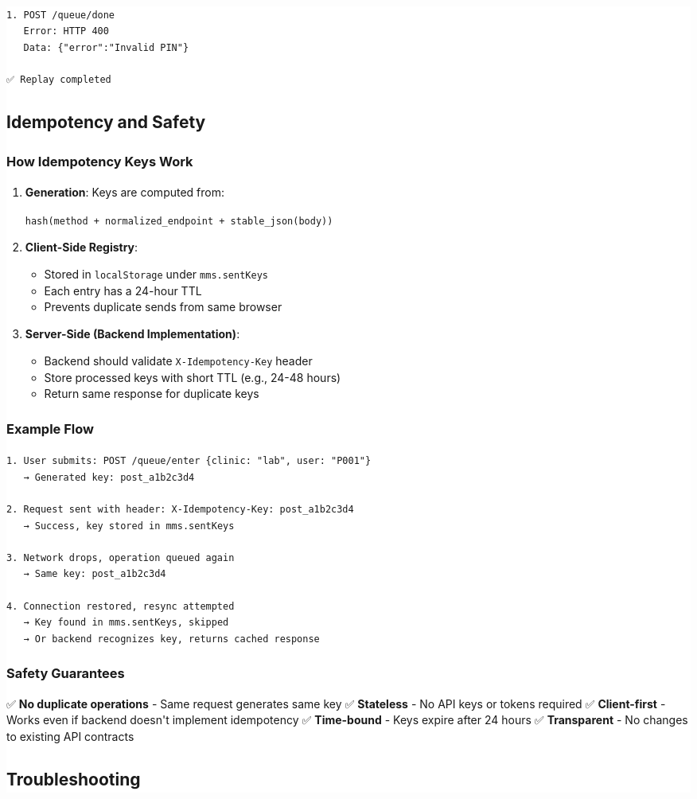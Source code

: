 ```
1. POST /queue/done
   Error: HTTP 400
   Data: {"error":"Invalid PIN"}

✅ Replay completed
```

## Idempotency and Safety

### How Idempotency Keys Work

1. **Generation**: Keys are computed from:
   ```
   hash(method + normalized_endpoint + stable_json(body))
   ```

2. **Client-Side Registry**: 
   - Stored in `localStorage` under `mms.sentKeys`
   - Each entry has a 24-hour TTL
   - Prevents duplicate sends from same browser

3. **Server-Side (Backend Implementation)**:
   - Backend should validate `X-Idempotency-Key` header
   - Store processed keys with short TTL (e.g., 24-48 hours)
   - Return same response for duplicate keys

### Example Flow

```
1. User submits: POST /queue/enter {clinic: "lab", user: "P001"}
   → Generated key: post_a1b2c3d4

2. Request sent with header: X-Idempotency-Key: post_a1b2c3d4
   → Success, key stored in mms.sentKeys

3. Network drops, operation queued again
   → Same key: post_a1b2c3d4

4. Connection restored, resync attempted
   → Key found in mms.sentKeys, skipped
   → Or backend recognizes key, returns cached response
```

### Safety Guarantees

✅ **No duplicate operations** - Same request generates same key
✅ **Stateless** - No API keys or tokens required
✅ **Client-first** - Works even if backend doesn't implement idempotency
✅ **Time-bound** - Keys expire after 24 hours
✅ **Transparent** - No changes to existing API contracts

## Troubleshooting
